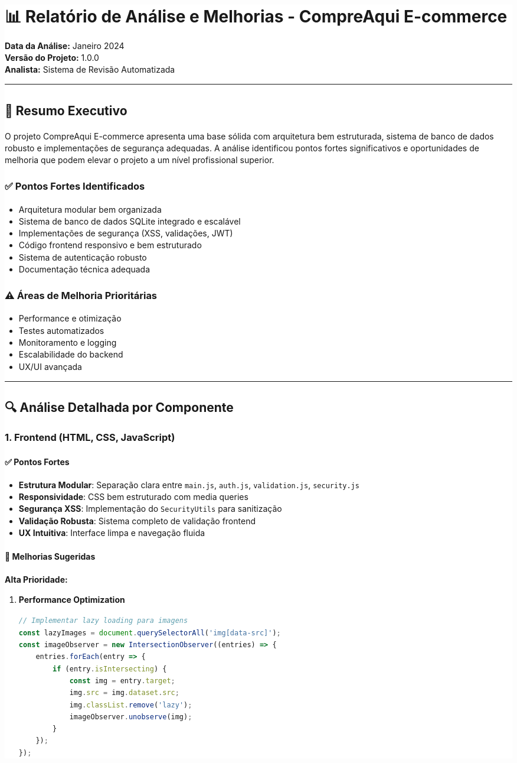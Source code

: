 # 📊 Relatório de Análise e Melhorias - CompreAqui E-commerce

**Data da Análise:** Janeiro 2024  
**Versão do Projeto:** 1.0.0  
**Analista:** Sistema de Revisão Automatizada

---

## 🎯 Resumo Executivo

O projeto CompreAqui E-commerce apresenta uma base sólida com arquitetura bem estruturada, sistema de banco de dados robusto e implementações de segurança adequadas. A análise identificou pontos fortes significativos e oportunidades de melhoria que podem elevar o projeto a um nível profissional superior.

### ✅ Pontos Fortes Identificados
- Arquitetura modular bem organizada
- Sistema de banco de dados SQLite integrado e escalável
- Implementações de segurança (XSS, validações, JWT)
- Código frontend responsivo e bem estruturado
- Sistema de autenticação robusto
- Documentação técnica adequada

### ⚠️ Áreas de Melhoria Prioritárias
- Performance e otimização
- Testes automatizados
- Monitoramento e logging
- Escalabilidade do backend
- UX/UI avançada

---

## 🔍 Análise Detalhada por Componente

### 1. Frontend (HTML, CSS, JavaScript)

#### ✅ Pontos Fortes
- **Estrutura Modular**: Separação clara entre `main.js`, `auth.js`, `validation.js`, `security.js`
- **Responsividade**: CSS bem estruturado com media queries
- **Segurança XSS**: Implementação do `SecurityUtils` para sanitização
- **Validação Robusta**: Sistema completo de validação frontend
- **UX Intuitiva**: Interface limpa e navegação fluida

#### 🚀 Melhorias Sugeridas

**Alta Prioridade:**
1. **Performance Optimization**
   ```javascript
   // Implementar lazy loading para imagens
   const lazyImages = document.querySelectorAll('img[data-src]');
   const imageObserver = new IntersectionObserver((entries) => {
       entries.forEach(entry => {
           if (entry.isIntersecting) {
               const img = entry.target;
               img.src = img.dataset.src;
               img.classList.remove('lazy');
               imageObserver.unobserve(img);
           }
       });
   });
   ```
